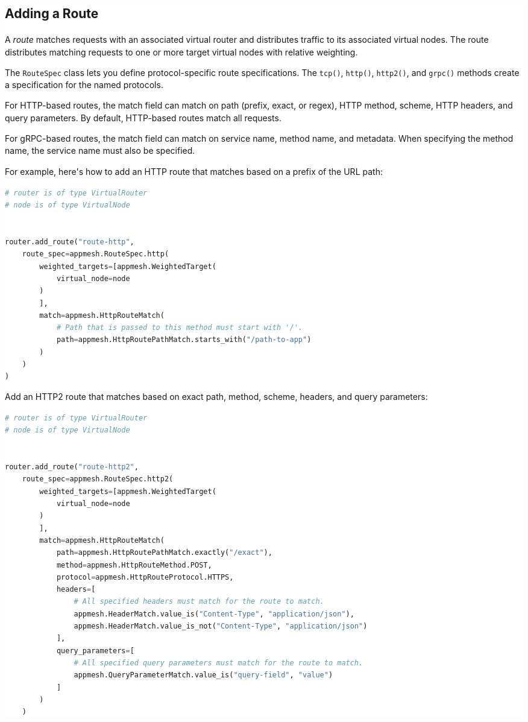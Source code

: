 ## Adding a Route

A *route* matches requests with an associated virtual router and distributes traffic to its associated virtual nodes.
The route distributes matching requests to one or more target virtual nodes with relative weighting.

The `RouteSpec` class lets you define protocol-specific route specifications.
The `tcp()`, `http()`, `http2()`, and `grpc()` methods create a specification for the named protocols.

For HTTP-based routes, the match field can match on path (prefix, exact, or regex), HTTP method, scheme,
HTTP headers, and query parameters. By default, HTTP-based routes match all requests.

For gRPC-based routes, the match field can  match on service name, method name, and metadata.
When specifying the method name, the service name must also be specified.

For example, here's how to add an HTTP route that matches based on a prefix of the URL path:

```python
# router is of type VirtualRouter
# node is of type VirtualNode


router.add_route("route-http",
    route_spec=appmesh.RouteSpec.http(
        weighted_targets=[appmesh.WeightedTarget(
            virtual_node=node
        )
        ],
        match=appmesh.HttpRouteMatch(
            # Path that is passed to this method must start with '/'.
            path=appmesh.HttpRoutePathMatch.starts_with("/path-to-app")
        )
    )
)
```

Add an HTTP2 route that matches based on exact path, method, scheme, headers, and query parameters:

```python
# router is of type VirtualRouter
# node is of type VirtualNode


router.add_route("route-http2",
    route_spec=appmesh.RouteSpec.http2(
        weighted_targets=[appmesh.WeightedTarget(
            virtual_node=node
        )
        ],
        match=appmesh.HttpRouteMatch(
            path=appmesh.HttpRoutePathMatch.exactly("/exact"),
            method=appmesh.HttpRouteMethod.POST,
            protocol=appmesh.HttpRouteProtocol.HTTPS,
            headers=[
                # All specified headers must match for the route to match.
                appmesh.HeaderMatch.value_is("Content-Type", "application/json"),
                appmesh.HeaderMatch.value_is_not("Content-Type", "application/json")
            ],
            query_parameters=[
                # All specified query parameters must match for the route to match.
                appmesh.QueryParameterMatch.value_is("query-field", "value")
            ]
        )
    )
```